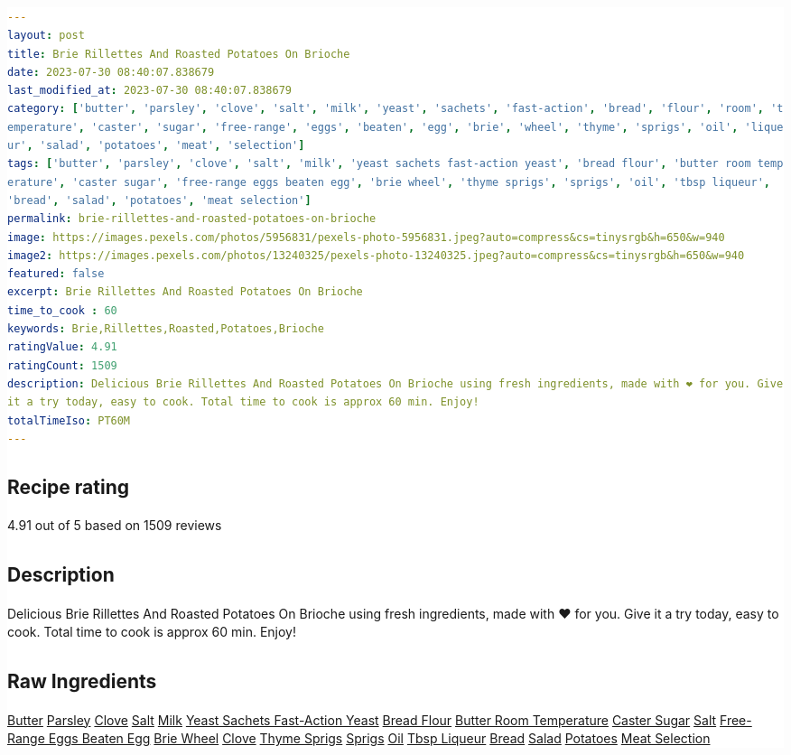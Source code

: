 ```yaml
---
layout: post
title: Brie Rillettes And Roasted Potatoes On Brioche
date: 2023-07-30 08:40:07.838679
last_modified_at: 2023-07-30 08:40:07.838679
category: ['butter', 'parsley', 'clove', 'salt', 'milk', 'yeast', 'sachets', 'fast-action', 'bread', 'flour', 'room', 'temperature', 'caster', 'sugar', 'free-range', 'eggs', 'beaten', 'egg', 'brie', 'wheel', 'thyme', 'sprigs', 'oil', 'liqueur', 'salad', 'potatoes', 'meat', 'selection']
tags: ['butter', 'parsley', 'clove', 'salt', 'milk', 'yeast sachets fast-action yeast', 'bread flour', 'butter room temperature', 'caster sugar', 'free-range eggs beaten egg', 'brie wheel', 'thyme sprigs', 'sprigs', 'oil', 'tbsp liqueur', 'bread', 'salad', 'potatoes', 'meat selection']
permalink: brie-rillettes-and-roasted-potatoes-on-brioche
image: https://images.pexels.com/photos/5956831/pexels-photo-5956831.jpeg?auto=compress&cs=tinysrgb&h=650&w=940
image2: https://images.pexels.com/photos/13240325/pexels-photo-13240325.jpeg?auto=compress&cs=tinysrgb&h=650&w=940
featured: false
excerpt: Brie Rillettes And Roasted Potatoes On Brioche
time_to_cook : 60
keywords: Brie,Rillettes,Roasted,Potatoes,Brioche
ratingValue: 4.91
ratingCount: 1509
description: Delicious Brie Rillettes And Roasted Potatoes On Brioche using fresh ingredients, made with ❤️ for you. Give it a try today, easy to cook. Total time to cook is approx 60 min. Enjoy!
totalTimeIso: PT60M
---
```

<h2>Recipe rating</h2>
<span class="fa fa-star checked"></span>
<span class="fa fa-star checked"></span>
<span class="fa fa-star checked"></span>
<span class="fa fa-star checked"></span>
<span class="fa fa-star checked"></span> <span>4.91 out of 5 based on 1509 reviews</span>

<h2>Description</h2>
<div>Delicious Brie Rillettes And Roasted Potatoes On Brioche using fresh ingredients, made with ❤️ for you. Give it a try today, easy to cook. Total time to cook is approx 60 min. Enjoy!</div>

<h2>Raw Ingredients</h2>
<a href="/tags#butter" class="badge badge-info p-2" target="_blank">Butter</a> <a href="/tags#parsley" class="badge badge-info p-2" target="_blank">Parsley</a> <a href="/tags#clove" class="badge badge-info p-2" target="_blank">Clove</a> <a href="/tags#salt" class="badge badge-info p-2" target="_blank">Salt</a> <a href="/tags#milk" class="badge badge-info p-2" target="_blank">Milk</a> <a href="/tags#yeast sachets fast-action yeast" class="badge badge-info p-2" target="_blank">Yeast Sachets Fast-Action Yeast</a> <a href="/tags#bread flour" class="badge badge-info p-2" target="_blank">Bread Flour</a> <a href="/tags#butter room temperature" class="badge badge-info p-2" target="_blank">Butter Room Temperature</a> <a href="/tags#caster sugar" class="badge badge-info p-2" target="_blank">Caster Sugar</a> <a href="/tags#salt" class="badge badge-info p-2" target="_blank">Salt</a> <a href="/tags#free-range eggs beaten egg" class="badge badge-info p-2" target="_blank">Free-Range Eggs Beaten Egg</a> <a href="/tags#brie wheel" class="badge badge-info p-2" target="_blank">Brie Wheel</a> <a href="/tags#clove" class="badge badge-info p-2" target="_blank">Clove</a> <a href="/tags#thyme sprigs" class="badge badge-info p-2" target="_blank">Thyme Sprigs</a> <a href="/tags#sprigs" class="badge badge-info p-2" target="_blank">Sprigs</a> <a href="/tags#oil" class="badge badge-info p-2" target="_blank">Oil</a> <a href="/tags#tbsp liqueur" class="badge badge-info p-2" target="_blank">Tbsp Liqueur</a> <a href="/tags#bread" class="badge badge-info p-2" target="_blank">Bread</a> <a href="/tags#salad" class="badge badge-info p-2" target="_blank">Salad</a> <a href="/tags#potatoes" class="badge badge-info p-2" target="_blank">Potatoes</a> <a href="/tags#meat selection" class="badge badge-info p-2" target="_blank">Meat Selection</a> 
